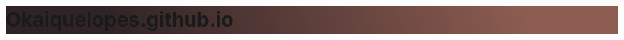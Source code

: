 # Okaiquelopes.github.io
<!DOCTYPE html>
<html lang="pt-BR">
<head>
    <meta charset="UTF-8">
    <meta http-equiv="X-UA-Compatible" content="IE=edge">
    <meta name="viewport" content="width=device-width, initial-scale=1.0">
    <title>CJ - Conselho de Jovens OPOCA</title>
    <link rel="stylesheet" href="css/home.css">
    <link rel="shortcut icon" href="css/img/icone cj.ico" type="image/x-icon">
  <style>
    @import url('https://fonts.googleapis.com/css2?family=Oswald:wght@300;400&family=Righteous&family=Sarala:wght@400;700&display=swap');
@import url('https://fonts.googleapis.com/css2?family=Righteous&family=Sarala:wght@400;700&display=swap');
*{
    margin: 0;
    padding: 0;
    text-decoration: none;
}
html{
    scroll-behavior: smooth;
}
::-webkit-scrollbar{
    width: 10px;
}
::-webkit-scrollbar-track{
    background: #8E5D52;
    border-radius: 30px;
}
::-webkit-scrollbar-thumb{
    background: #2F2325;
    border-radius: 30px;
}
body{
    background: linear-gradient(68.15deg, #2F2325 16.62%, #8E5D52 85.61%);
}
/*section{
    width: 100%;
    height: 100vh;
    display: flex;
    flex-direction: column;
    /*justify-content: center;
    align-items: center;
}*/
/*.conteudo{
    padding: 50px;
    max-width: 1200px;
}*/
.cabecalho{
    display: flex;
    flex-direction: row;
    align-items: center;
    justify-content: space-around;
    padding: 24px;
}
.cabecalho-menu{
    /*width: 100%;
    height: 30px;
    display: flex;
    justify-content: center;
    align-items: center;